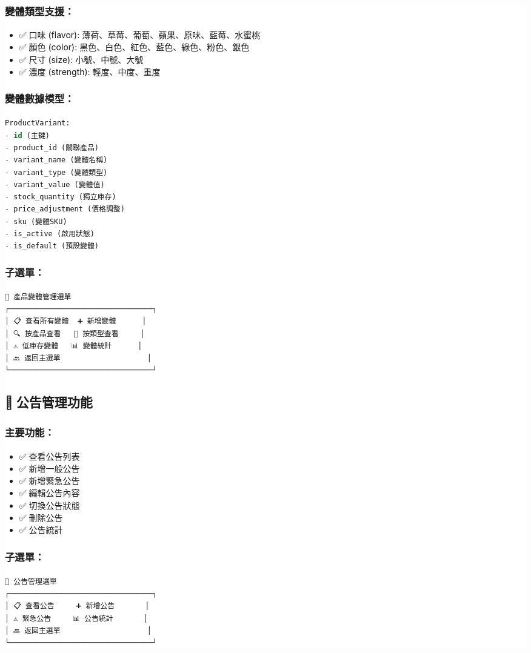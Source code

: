 ### 變體類型支援：
- ✅ 口味 (flavor): 薄荷、草莓、葡萄、蘋果、原味、藍莓、水蜜桃
- ✅ 顏色 (color): 黑色、白色、紅色、藍色、綠色、粉色、銀色
- ✅ 尺寸 (size): 小號、中號、大號
- ✅ 濃度 (strength): 輕度、中度、重度

### 變體數據模型：
```sql
ProductVariant:
- id (主鍵)
- product_id (關聯產品)
- variant_name (變體名稱)
- variant_type (變體類型)
- variant_value (變體值)
- stock_quantity (獨立庫存)
- price_adjustment (價格調整)
- sku (變體SKU)
- is_active (啟用狀態)
- is_default (預設變體)
```

### 子選單：
```
🎨 產品變體管理選單
┌─────────────────────────────────┐
│ 📋 查看所有變體  ➕ 新增變體      │
│ 🔍 按產品查看   🎯 按類型查看     │
│ ⚠️ 低庫存變體   📊 變體統計      │
│ 🔙 返回主選單                    │
└─────────────────────────────────┘
```

## 📢 公告管理功能
### 主要功能：
- ✅ 查看公告列表
- ✅ 新增一般公告
- ✅ 新增緊急公告
- ✅ 編輯公告內容
- ✅ 切換公告狀態
- ✅ 刪除公告
- ✅ 公告統計

### 子選單：
```
📢 公告管理選單
┌─────────────────────────────────┐
│ 📋 查看公告     ➕ 新增公告       │
│ ⚠️ 緊急公告     📊 公告統計       │
│ 🔙 返回主選單                    │
└─────────────────────────────────┘
```

